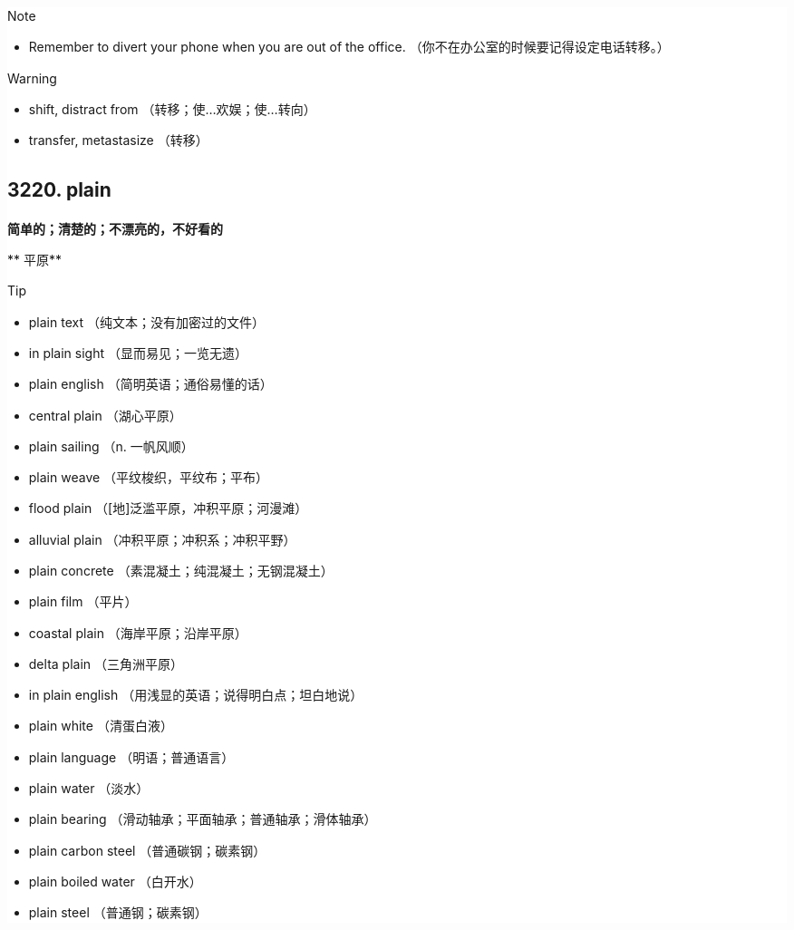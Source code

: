 > [!NOTE]
>
> - Remember to divert your phone when you are out of the office. （你不在办公室的时候要记得设定电话转移。）
>

> [!WARNING]
>
> - shift, distract from （转移；使…欢娱；使…转向）
>
> - transfer, metastasize （转移）
>

## 3220. plain

**简单的；清楚的；不漂亮的，不好看的**

** 平原**

> [!TIP]
>
> - plain text （纯文本；没有加密过的文件）
>
> - in plain sight （显而易见；一览无遗）
>
> - plain english （简明英语；通俗易懂的话）
>
> - central plain （湖心平原）
>
> - plain sailing （n. 一帆风顺）
>
> - plain weave （平纹梭织，平纹布；平布）
>
> - flood plain （[地]泛滥平原，冲积平原；河漫滩）
>
> - alluvial plain （冲积平原；冲积系；冲积平野）
>
> - plain concrete （素混凝土；纯混凝土；无钢混凝土）
>
> - plain film （平片）
>
> - coastal plain （海岸平原；沿岸平原）
>
> - delta plain （三角洲平原）
>
> - in plain english （用浅显的英语；说得明白点；坦白地说）
>
> - plain white （清蛋白液）
>
> - plain language （明语；普通语言）
>
> - plain water （淡水）
>
> - plain bearing （滑动轴承；平面轴承；普通轴承；滑体轴承）
>
> - plain carbon steel （普通碳钢；碳素钢）
>
> - plain boiled water （白开水）
>
> - plain steel （普通钢；碳素钢）
>
